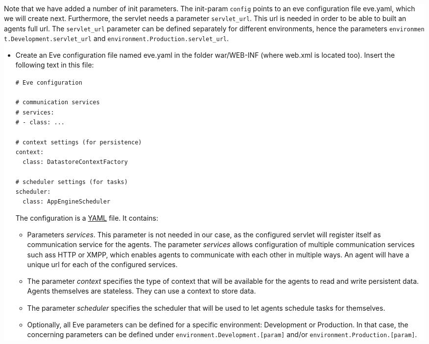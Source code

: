   Note that we have added a number of init parameters.
  The init-param `config` points to an eve configuration file eve.yaml,
  which we will create next.
  Furthermore, the servlet needs a parameter `servlet_url`. This url is needed
  in order to be able to built an agents full url.
  The `servlet_url` parameter can be defined separately for different
  environments, hence the parameters
  `environment.Development.servlet_url` and `environment.Production.servlet_url`.

- Create an Eve configuration file named eve.yaml in the folder war/WEB-INF 
  (where web.xml is located too). Insert the following text in this file:
  
      # Eve configuration

      # communication services
      # services:
      # - class: ...

      # context settings (for persistence)
      context:
        class: DatastoreContextFactory

      # scheduler settings (for tasks)
      scheduler:
        class: AppEngineScheduler

  The configuration is a [YAML](http://en.wikipedia.org/wiki/YAML) file.
  It contains:

  - Parameters *services*. This parameter is not needed in our case, as the
    configured servlet will register itself as communication service for the
    agents.
    The parameter *services* allows configuration of multiple communication
    services such ass HTTP or XMPP, which enables agents to communicate with
    each other in multiple ways.
    An agent will have a unique url for each of the configured services.

  - The parameter *context* specifies the type of context that will be
    available for the agents to read and write persistent data.
    Agents themselves are stateless. They can use a context to store data.

  - The parameter *scheduler* specifies the scheduler that will be used to
    let agents schedule tasks for themselves.

  - Optionally, all Eve parameters can be defined for a specific environment:
    Development or Production. In that case, the concerning parameters
    can be defined under `environment.Development.[param]` and/or
    `environment.Production.[param]`.
